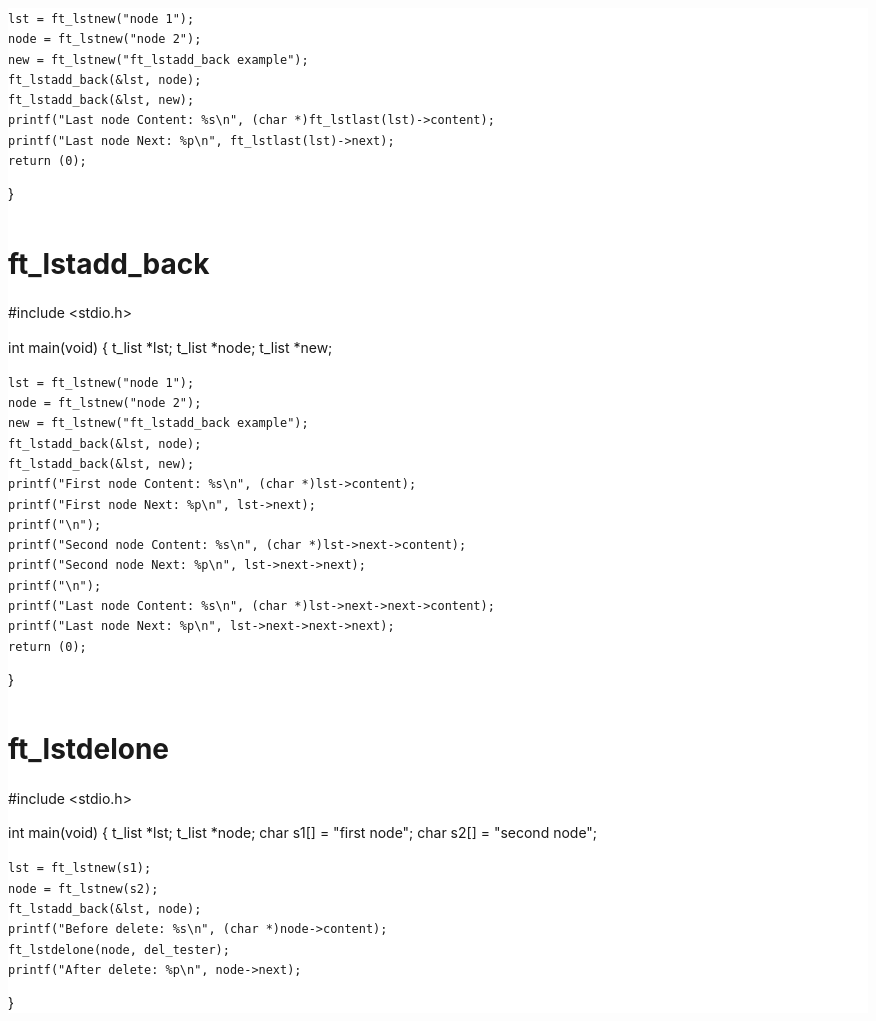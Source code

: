 	lst = ft_lstnew("node 1");
	node = ft_lstnew("node 2");
	new = ft_lstnew("ft_lstadd_back example");
	ft_lstadd_back(&lst, node);
	ft_lstadd_back(&lst, new);
	printf("Last node Content: %s\n", (char *)ft_lstlast(lst)->content);
	printf("Last node Next: %p\n", ft_lstlast(lst)->next);
	return (0);
}

# ft_lstadd_back

#include <stdio.h>

int     main(void)
{
	t_list  *lst;
	t_list  *node;
	t_list  *new;

	lst = ft_lstnew("node 1");
	node = ft_lstnew("node 2");
	new = ft_lstnew("ft_lstadd_back example");
	ft_lstadd_back(&lst, node);
	ft_lstadd_back(&lst, new);
	printf("First node Content: %s\n", (char *)lst->content);
	printf("First node Next: %p\n", lst->next);
	printf("\n");
	printf("Second node Content: %s\n", (char *)lst->next->content);
	printf("Second node Next: %p\n", lst->next->next);
	printf("\n");
	printf("Last node Content: %s\n", (char *)lst->next->next->content);
	printf("Last node Next: %p\n", lst->next->next->next);
	return (0);
}

# ft_lstdelone

#include <stdio.h>

int	main(void)
{
	t_list	*lst;
	t_list	*node;
	char	s1[] = "first node";
	char	s2[] = "second node";

	lst = ft_lstnew(s1);
	node = ft_lstnew(s2);
	ft_lstadd_back(&lst, node);
	printf("Before delete: %s\n", (char *)node->content);
	ft_lstdelone(node, del_tester);
	printf("After delete: %p\n", node->next);
}
